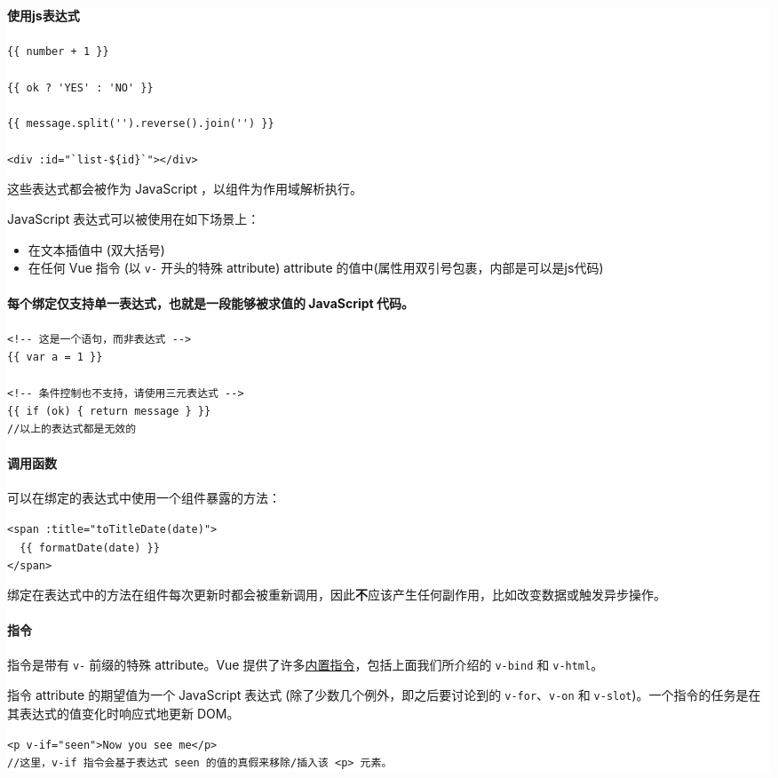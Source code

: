 #### 使用js表达式

```
{{ number + 1 }}

{{ ok ? 'YES' : 'NO' }}

{{ message.split('').reverse().join('') }}

<div :id="`list-${id}`"></div>
```

这些表达式都会被作为 JavaScript ，以组件为作用域解析执行。



JavaScript 表达式可以被使用在如下场景上：

* 在文本插值中 (双大括号)
* 在任何 Vue 指令 (以 `v-` 开头的特殊 attribute) attribute 的值中(属性用双引号包裹，内部是可以是js代码)



#### 每个绑定仅支持**单一表达式**，也就是一段**能够被求值**的 JavaScript 代码。

```
<!-- 这是一个语句，而非表达式 -->
{{ var a = 1 }}

<!-- 条件控制也不支持，请使用三元表达式 -->
{{ if (ok) { return message } }}
//以上的表达式都是无效的
```



#### 调用函数

可以在绑定的表达式中使用一个组件暴露的方法：

```
<span :title="toTitleDate(date)">
  {{ formatDate(date) }}
</span>
```

绑定在表达式中的方法在组件每次更新时都会被重新调用，因此**不**应该产生任何副作用，比如改变数据或触发异步操作。



#### 指令

指令是带有 `v-` 前缀的特殊 attribute。Vue 提供了许多[内置指令](https://cn.vuejs.org/api/built-in-directives.html)，包括上面我们所介绍的 `v-bind` 和 `v-html`。

指令 attribute 的期望值为一个 JavaScript 表达式 (除了少数几个例外，即之后要讨论到的 `v-for`、`v-on` 和 `v-slot`)。一个指令的任务是在其表达式的值变化时响应式地更新 DOM。

```
<p v-if="seen">Now you see me</p>
//这里，v-if 指令会基于表达式 seen 的值的真假来移除/插入该 <p> 元素。
```
